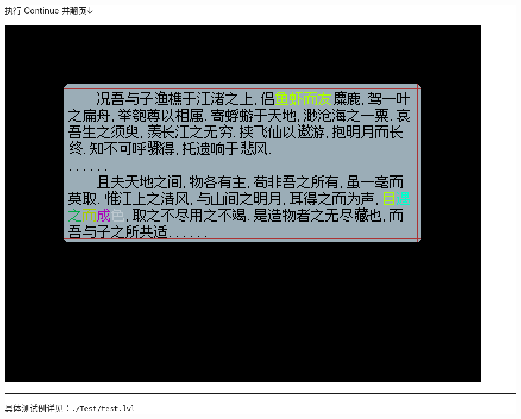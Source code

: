 执行 Continue 并翻页↓

![image-20250606124935115](./doc/img/README/image-20250606124935115.png)

-----

具体测试例详见：`./Test/test.lvl`
